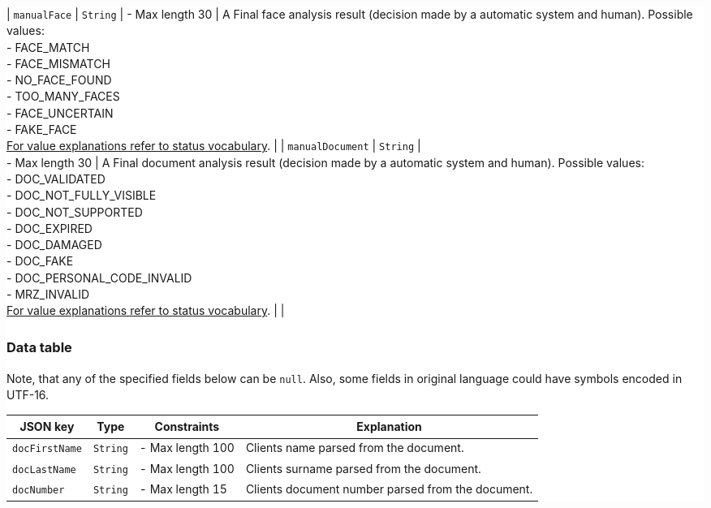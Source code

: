 | `manualFace`       | `String` | - Max length 30      | A Final face analysis result (decision made by a automatic system and human). Possible values: <br/>- FACE_MATCH<br/>- FACE_MISMATCH<br/>- NO_FACE_FOUND<br/>- TOO_MANY_FACES<br/>- FACE_UNCERTAIN<br/>- FAKE_FACE<br/>[For value explanations refer to status vocabulary](/pages/fraud-prevention-services/Vocabulary#verification-status-values-vocabulary).                                                                                                                                                                                                                                                                                                                                                                                                                                                                                                                                                                                                                                                                                                 |
| `manualDocument`   | `String` | <br/>- Max length 30 | A Final document analysis result (decision made by a automatic system and human). Possible values:<br/>- DOC_VALIDATED<br/>- DOC_NOT_FULLY_VISIBLE<br/>- DOC_NOT_SUPPORTED<br/>- DOC_EXPIRED<br/>- DOC_DAMAGED<br/>- DOC_FAKE<br/>- DOC_PERSONAL_CODE_INVALID<br/>- MRZ_INVALID<br/>[For value explanations refer to status vocabulary](/pages/fraud-prevention-services/Vocabulary#verification-status-values-vocabulary).                                                                                                                                                                                                                                                                                                                                                                                                                                                                                                                                                                                                                                    |                                                                                                                                                                                                                                                                                                                                                                                                                                                                                                                                                                                                                                                                                                                                                                                                                                                                                                                                   |

### Data table

Note, that any of the specified fields below can be `null`. Also, some fields in original language could have symbols
encoded in UTF-16.

| JSON key                 | Type     | Constraints                   | Explanation                                                                                                                                                                                                                                                                                                                                                                                                                                                                                   |
|--------------------------|----------|-------------------------------|-----------------------------------------------------------------------------------------------------------------------------------------------------------------------------------------------------------------------------------------------------------------------------------------------------------------------------------------------------------------------------------------------------------------------------------------------------------------------------------------------|
| `docFirstName`           | `String` | - Max length 100              | Clients name parsed from the document.                                                                                                                                                                                                                                                                                                                                                                                                                                                        |
| `docLastName`            | `String` | - Max length 100              | Clients surname parsed from the document.                                                                                                                                                                                                                                                                                                                                                                                                                                                     |
| `docNumber`              | `String` | - Max length 15               | Clients document number parsed from the document.                                                                                                                                                                                                                                                                                                                                                                                                                                             |